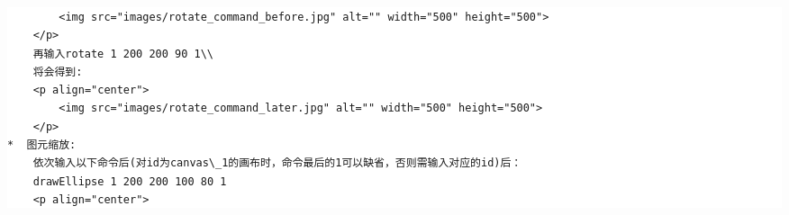             <img src="images/rotate_command_before.jpg" alt="" width="500" height="500">
        </p>
        再输入rotate 1 200 200 90 1\\
        将会得到:
        <p align="center">
            <img src="images/rotate_command_later.jpg" alt="" width="500" height="500">
        </p>
    *  图元缩放:
        依次输入以下命令后(对id为canvas\_1的画布时，命令最后的1可以缺省，否则需输入对应的id)后：
        drawEllipse 1 200 200 100 80 1
        <p align="center">